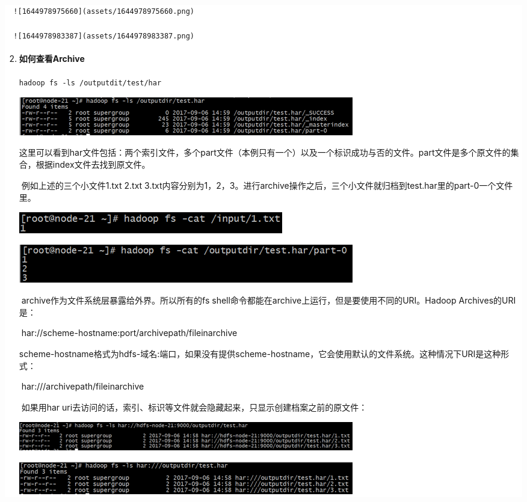       ![1644978975660](assets/1644978975660.png)

      ![1644978983387](assets/1644978983387.png)

   2. #### 如何查看Archive

      ```shell
      hadoop fs -ls /outputdit/test/har
      ```

      ![1644979090296](assets/1644979090296.png)

      ​	这里可以看到har文件包括：两个索引文件，多个part文件（本例只有一个）以及一个标识成功与否的文件。part文件是多个原文件的集合，根据index文件去找到原文件。

      ​	例如上述的三个小文件1.txt 2.txt 3.txt内容分别为1，2，3。进行archive操作之后，三个小文件就归档到test.har里的part-0一个文件里。

      ![1644979210372](assets/1644979210372.png)

      ![1644979216346](assets/1644979216346.png)

      ​	archive作为文件系统层暴露给外界。所以所有的fs shell命令都能在archive上运行，但是要使用不同的URI。Hadoop Archives的URI是：

      ​	har://scheme-hostname:port/archivepath/fileinarchive   

      ​	scheme-hostname格式为hdfs-域名:端口，如果没有提供scheme-hostname，它会使用默认的文件系统。这种情况下URI是这种形式：

      ​	har:///archivepath/fileinarchive   

      ​	如果用har uri去访问的话，索引、标识等文件就会隐藏起来，只显示创建档案之前的原文件：

      ![1644979242344](assets/1644979242344.png)

      ![1644979248264](assets/1644979248264.png)
